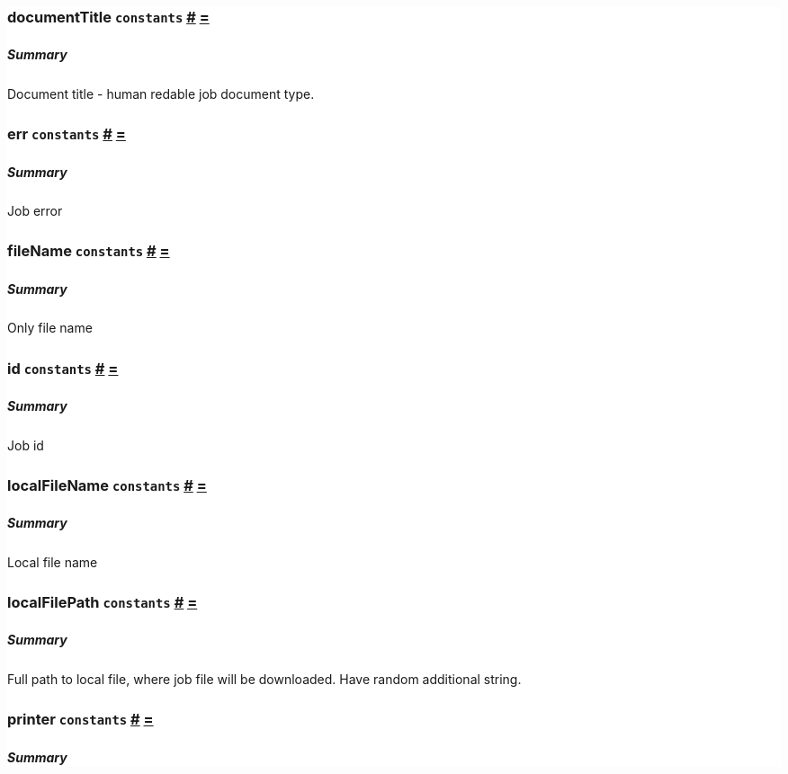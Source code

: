 <a name='F-AutoPrintr-Job-documentTitle'></a>
### documentTitle `constants` [#](#F-AutoPrintr-Job-documentTitle 'Go To Here') [=](#contents 'Back To Contents')

##### Summary

Document title - human redable job document type.

<a name='F-AutoPrintr-Job-err'></a>
### err `constants` [#](#F-AutoPrintr-Job-err 'Go To Here') [=](#contents 'Back To Contents')

##### Summary

Job error

<a name='F-AutoPrintr-Job-fileName'></a>
### fileName `constants` [#](#F-AutoPrintr-Job-fileName 'Go To Here') [=](#contents 'Back To Contents')

##### Summary

Only file name

<a name='F-AutoPrintr-Job-id'></a>
### id `constants` [#](#F-AutoPrintr-Job-id 'Go To Here') [=](#contents 'Back To Contents')

##### Summary

Job id

<a name='F-AutoPrintr-Job-localFileName'></a>
### localFileName `constants` [#](#F-AutoPrintr-Job-localFileName 'Go To Here') [=](#contents 'Back To Contents')

##### Summary

Local file name

<a name='F-AutoPrintr-Job-localFilePath'></a>
### localFilePath `constants` [#](#F-AutoPrintr-Job-localFilePath 'Go To Here') [=](#contents 'Back To Contents')

##### Summary

Full path to local file, where job file will be downloaded. Have random additional string.

<a name='F-AutoPrintr-Job-printer'></a>
### printer `constants` [#](#F-AutoPrintr-Job-printer 'Go To Here') [=](#contents 'Back To Contents')

##### Summary
